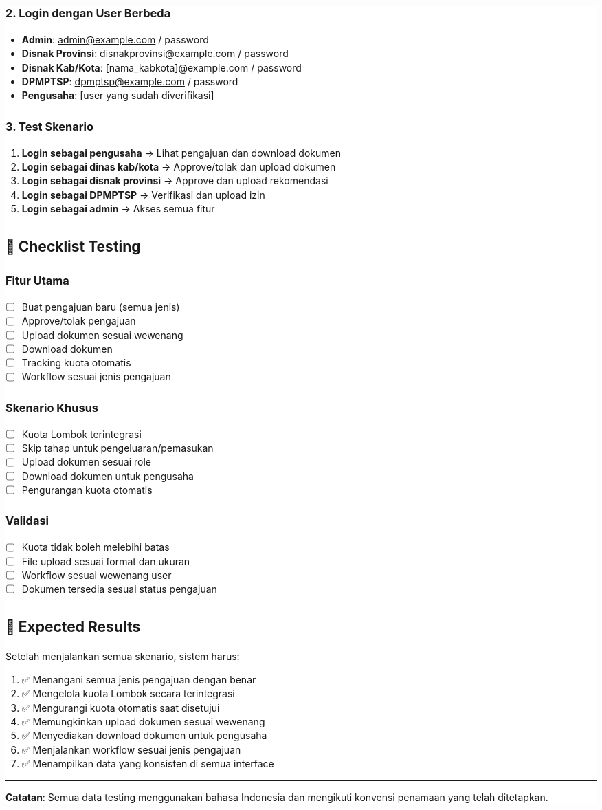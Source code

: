 ### **2. Login dengan User Berbeda**
- **Admin**: admin@example.com / password
- **Disnak Provinsi**: disnakprovinsi@example.com / password
- **Disnak Kab/Kota**: [nama_kabkota]@example.com / password
- **DPMPTSP**: dpmptsp@example.com / password
- **Pengusaha**: [user yang sudah diverifikasi]

### **3. Test Skenario**
1. **Login sebagai pengusaha** → Lihat pengajuan dan download dokumen
2. **Login sebagai dinas kab/kota** → Approve/tolak dan upload dokumen
3. **Login sebagai disnak provinsi** → Approve dan upload rekomendasi
4. **Login sebagai DPMPTSP** → Verifikasi dan upload izin
5. **Login sebagai admin** → Akses semua fitur

## 📝 **Checklist Testing**

### **Fitur Utama**
- [ ] Buat pengajuan baru (semua jenis)
- [ ] Approve/tolak pengajuan
- [ ] Upload dokumen sesuai wewenang
- [ ] Download dokumen
- [ ] Tracking kuota otomatis
- [ ] Workflow sesuai jenis pengajuan

### **Skenario Khusus**
- [ ] Kuota Lombok terintegrasi
- [ ] Skip tahap untuk pengeluaran/pemasukan
- [ ] Upload dokumen sesuai role
- [ ] Download dokumen untuk pengusaha
- [ ] Pengurangan kuota otomatis

### **Validasi**
- [ ] Kuota tidak boleh melebihi batas
- [ ] File upload sesuai format dan ukuran
- [ ] Workflow sesuai wewenang user
- [ ] Dokumen tersedia sesuai status pengajuan

## 🎯 **Expected Results**

Setelah menjalankan semua skenario, sistem harus:
1. ✅ Menangani semua jenis pengajuan dengan benar
2. ✅ Mengelola kuota Lombok secara terintegrasi
3. ✅ Mengurangi kuota otomatis saat disetujui
4. ✅ Memungkinkan upload dokumen sesuai wewenang
5. ✅ Menyediakan download dokumen untuk pengusaha
6. ✅ Menjalankan workflow sesuai jenis pengajuan
7. ✅ Menampilkan data yang konsisten di semua interface

---

**Catatan**: Semua data testing menggunakan bahasa Indonesia dan mengikuti konvensi penamaan yang telah ditetapkan.
